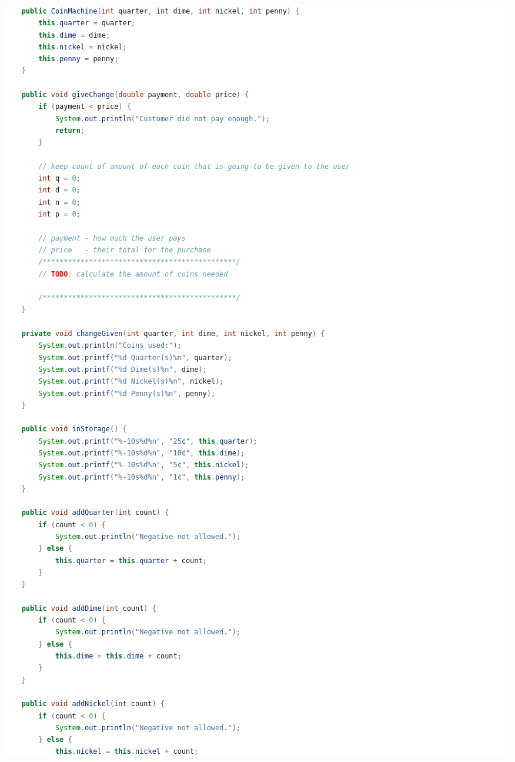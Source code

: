 ```java
    public CoinMachine(int quarter, int dime, int nickel, int penny) {
        this.quarter = quarter;
        this.dime = dime;
        this.nickel = nickel;
        this.penny = penny;
    }

    public void giveChange(double payment, double price) {
        if (payment < price) {
            System.out.println("Customer did not pay enough.");
            return;
        }

        // keep count of amount of each coin that is going to be given to the user
        int q = 0;
        int d = 0;
        int n = 0;
        int p = 0;

        // payment - how much the user pays
        // price   - their total for the purchase
        /**********************************************/
        // TODO: calculate the amount of coins needed 

        /**********************************************/
    }

    private void changeGiven(int quarter, int dime, int nickel, int penny) {
        System.out.println("Coins used:");
        System.out.printf("%d Quarter(s)%n", quarter);
        System.out.printf("%d Dime(s)%n", dime);
        System.out.printf("%d Nickel(s)%n", nickel);
        System.out.printf("%d Penny(s)%n", penny);
    }

    public void inStorage() {
        System.out.printf("%-10s%d%n", "25¢", this.quarter);
        System.out.printf("%-10s%d%n", "10¢", this.dime);
        System.out.printf("%-10s%d%n", "5¢", this.nickel);
        System.out.printf("%-10s%d%n", "1¢", this.penny);
    }

    public void addQuarter(int count) {
        if (count < 0) {
            System.out.println("Negative not allowed.");
        } else {
            this.quarter = this.quarter + count;
        }
    }

    public void addDime(int count) {
        if (count < 0) {
            System.out.println("Negative not allowed.");
        } else {
            this.dime = this.dime + count;
        }
    }

    public void addNickel(int count) {
        if (count < 0) {
            System.out.println("Negative not allowed.");
        } else {
            this.nickel = this.nickel + count;
```